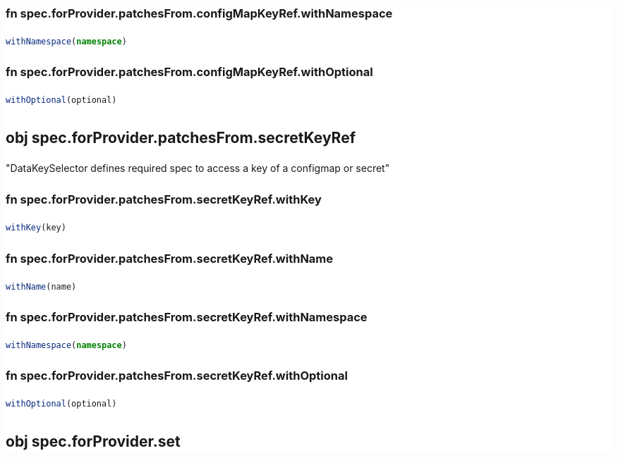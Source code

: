 ### fn spec.forProvider.patchesFrom.configMapKeyRef.withNamespace

```ts
withNamespace(namespace)
```



### fn spec.forProvider.patchesFrom.configMapKeyRef.withOptional

```ts
withOptional(optional)
```



## obj spec.forProvider.patchesFrom.secretKeyRef

"DataKeySelector defines required spec to access a key of a configmap or secret"

### fn spec.forProvider.patchesFrom.secretKeyRef.withKey

```ts
withKey(key)
```



### fn spec.forProvider.patchesFrom.secretKeyRef.withName

```ts
withName(name)
```



### fn spec.forProvider.patchesFrom.secretKeyRef.withNamespace

```ts
withNamespace(namespace)
```



### fn spec.forProvider.patchesFrom.secretKeyRef.withOptional

```ts
withOptional(optional)
```



## obj spec.forProvider.set


